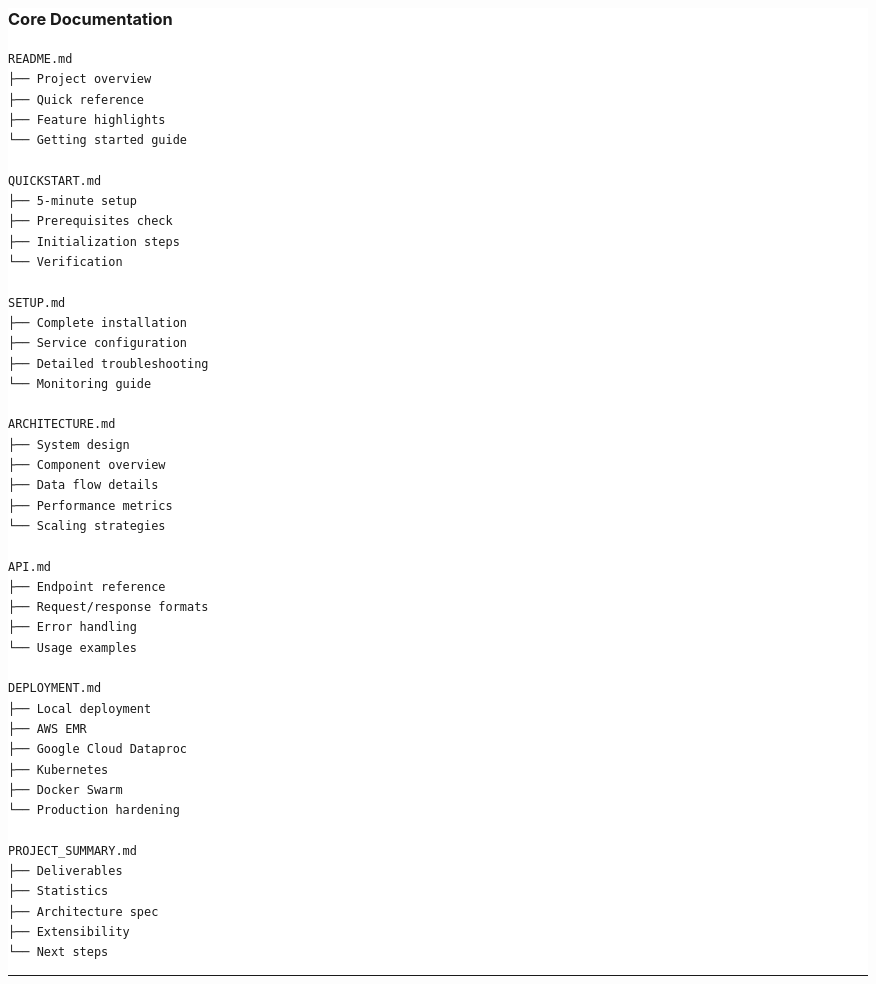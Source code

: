 ### Core Documentation

```
README.md
├── Project overview
├── Quick reference
├── Feature highlights
└── Getting started guide

QUICKSTART.md
├── 5-minute setup
├── Prerequisites check
├── Initialization steps
└── Verification

SETUP.md
├── Complete installation
├── Service configuration
├── Detailed troubleshooting
└── Monitoring guide

ARCHITECTURE.md
├── System design
├── Component overview
├── Data flow details
├── Performance metrics
└── Scaling strategies

API.md
├── Endpoint reference
├── Request/response formats
├── Error handling
└── Usage examples

DEPLOYMENT.md
├── Local deployment
├── AWS EMR
├── Google Cloud Dataproc
├── Kubernetes
├── Docker Swarm
└── Production hardening

PROJECT_SUMMARY.md
├── Deliverables
├── Statistics
├── Architecture spec
├── Extensibility
└── Next steps
```

---
